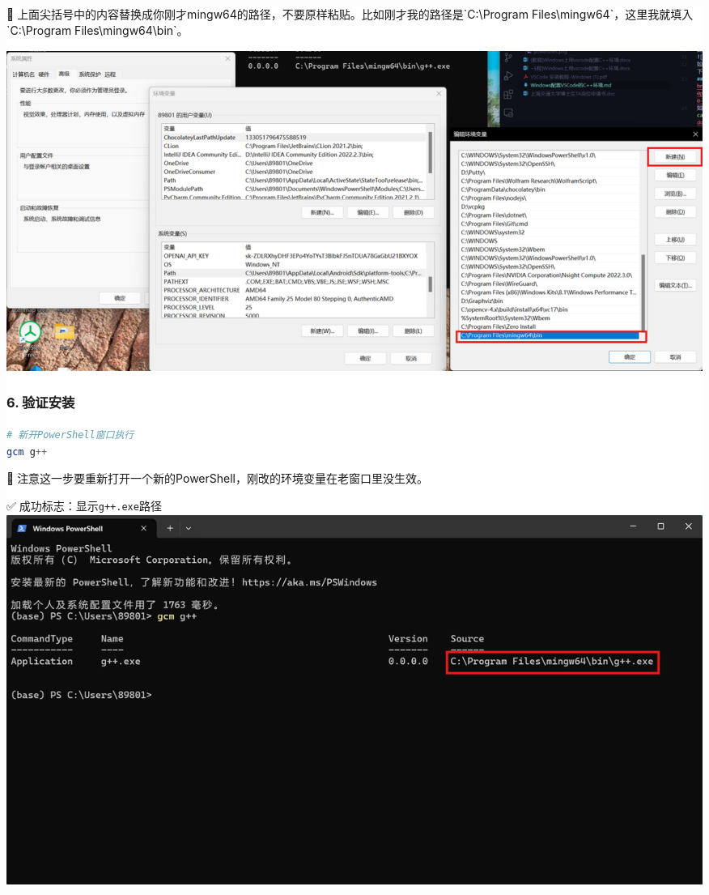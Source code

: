 <div class="warning">
📌 上面尖括号中的内容替换成你刚才mingw64的路径，不要原样粘贴。比如刚才我的路径是`C:\Program Files\mingw64`，这里我就填入`C:\Program Files\mingw64\bin`。
</div>

![环境变量配置](imgs/addpath.png)

### 6. 验证安装
```powershell
# 新开PowerShell窗口执行
gcm g++
```

<div class="warning">
📌 注意这一步要重新打开一个新的PowerShell，刚改的环境变量在老窗口里没生效。
</div>

✅ 成功标志：显示`g++.exe`路径  
![验证成功](imgs/haveg++.png)
